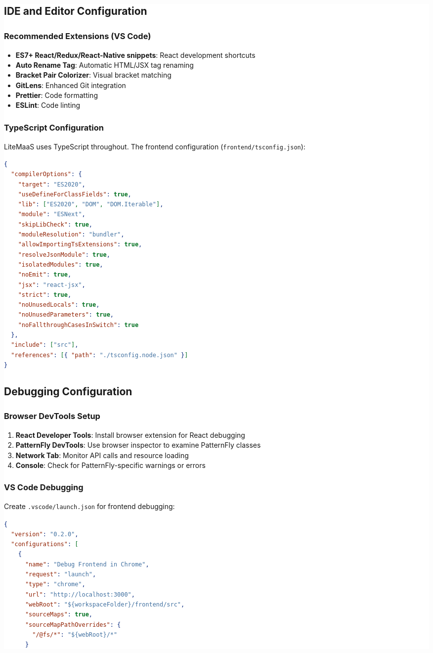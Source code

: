 ## IDE and Editor Configuration

### Recommended Extensions (VS Code)
- **ES7+ React/Redux/React-Native snippets**: React development shortcuts
- **Auto Rename Tag**: Automatic HTML/JSX tag renaming
- **Bracket Pair Colorizer**: Visual bracket matching
- **GitLens**: Enhanced Git integration
- **Prettier**: Code formatting
- **ESLint**: Code linting

### TypeScript Configuration
LiteMaaS uses TypeScript throughout. The frontend configuration (`frontend/tsconfig.json`):
```json
{
  "compilerOptions": {
    "target": "ES2020",
    "useDefineForClassFields": true,
    "lib": ["ES2020", "DOM", "DOM.Iterable"],
    "module": "ESNext",
    "skipLibCheck": true,
    "moduleResolution": "bundler",
    "allowImportingTsExtensions": true,
    "resolveJsonModule": true,
    "isolatedModules": true,
    "noEmit": true,
    "jsx": "react-jsx",
    "strict": true,
    "noUnusedLocals": true,
    "noUnusedParameters": true,
    "noFallthroughCasesInSwitch": true
  },
  "include": ["src"],
  "references": [{ "path": "./tsconfig.node.json" }]
}
```

## Debugging Configuration

### Browser DevTools Setup
1. **React Developer Tools**: Install browser extension for React debugging
2. **PatternFly DevTools**: Use browser inspector to examine PatternFly classes
3. **Network Tab**: Monitor API calls and resource loading
4. **Console**: Check for PatternFly-specific warnings or errors

### VS Code Debugging

Create `.vscode/launch.json` for frontend debugging:

```json
{
  "version": "0.2.0",
  "configurations": [
    {
      "name": "Debug Frontend in Chrome",
      "request": "launch",
      "type": "chrome",
      "url": "http://localhost:3000",
      "webRoot": "${workspaceFolder}/frontend/src",
      "sourceMaps": true,
      "sourceMapPathOverrides": {
        "/@fs/*": "${webRoot}/*"
      }
```